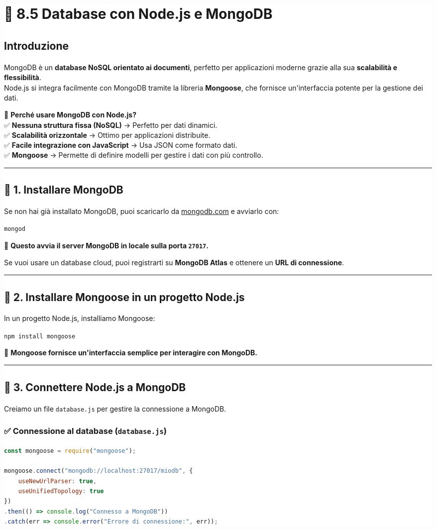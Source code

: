 # 📜 8.5 Database con Node.js e MongoDB

## Introduzione

MongoDB è un **database NoSQL orientato ai documenti**, perfetto per applicazioni moderne grazie alla sua **scalabilità e flessibilità**.  
Node.js si integra facilmente con MongoDB tramite la libreria **Mongoose**, che fornisce un'interfaccia potente per la gestione dei dati.

📌 **Perché usare MongoDB con Node.js?**  
✅ **Nessuna struttura fissa (NoSQL)** → Perfetto per dati dinamici.  
✅ **Scalabilità orizzontale** → Ottimo per applicazioni distribuite.  
✅ **Facile integrazione con JavaScript** → Usa JSON come formato dati.  
✅ **Mongoose** → Permette di definire modelli per gestire i dati con più controllo.

---

## 🔹 1. Installare MongoDB

Se non hai già installato MongoDB, puoi scaricarlo da [mongodb.com](https://www.mongodb.com/try/download/community) e avviarlo con:

```sh
mongod
```

📌 **Questo avvia il server MongoDB in locale sulla porta `27017`.**

Se vuoi usare un database cloud, puoi registrarti su **MongoDB Atlas** e ottenere un **URL di connessione**.

---

## 🔹 2. Installare Mongoose in un progetto Node.js

In un progetto Node.js, installiamo Mongoose:

```sh
npm install mongoose
```

📌 **Mongoose fornisce un'interfaccia semplice per interagire con MongoDB.**

---

## 🔹 3. Connettere Node.js a MongoDB

Creiamo un file `database.js` per gestire la connessione a MongoDB.

### ✅ **Connessione al database (`database.js`)**

```js
const mongoose = require("mongoose");

mongoose.connect("mongodb://localhost:27017/miodb", {
    useNewUrlParser: true,
    useUnifiedTopology: true
})
.then(() => console.log("Connesso a MongoDB"))
.catch(err => console.error("Errore di connessione:", err));
```
